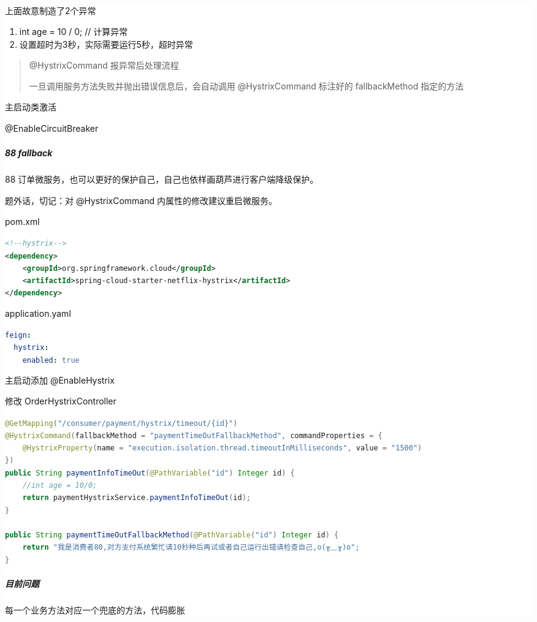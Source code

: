 上面故意制造了2个异常

1. int age = 10 / 0;	// 计算异常
2. 设置超时为3秒，实际需要运行5秒，超时异常

> @HystrixCommand 报异常后处理流程
>
> 一旦调用服务方法失败并抛出错误信息后，会自动调用 @HystrixCommand 标注好的 fallbackMethod 指定的方法

主启动类激活

@EnableCircuitBreaker

##### 88 fallback

88 订单微服务，也可以更好的保护自己，自己也依样画葫芦进行客户端降级保护。

题外话，切记：对 @HystrixCommand 内属性的修改建议重启微服务。

pom.xml

```xml
<!--hystrix-->
<dependency>
    <groupId>org.springframework.cloud</groupId>
    <artifactId>spring-cloud-starter-netflix-hystrix</artifactId>
</dependency>
```

application.yaml

```yaml
feign:
  hystrix:
    enabled: true
```

主启动添加 @EnableHystrix

修改 OrderHystrixController

```java
@GetMapping("/consumer/payment/hystrix/timeout/{id}")
@HystrixCommand(fallbackMethod = "paymentTimeOutFallbackMethod", commandProperties = {
    @HystrixProperty(name = "execution.isolation.thread.timeoutInMilliseconds", value = "1500")
})
public String paymentInfoTimeOut(@PathVariable("id") Integer id) {
    //int age = 10/0;
    return paymentHystrixService.paymentInfoTimeOut(id);
}

public String paymentTimeOutFallbackMethod(@PathVariable("id") Integer id) {
    return "我是消费者80,对方支付系统繁忙请10秒种后再试或者自己运行出错请检查自己,o(╥﹏╥)o";
}
```

##### 目前问题

每一个业务方法对应一个兜底的方法，代码膨胀
